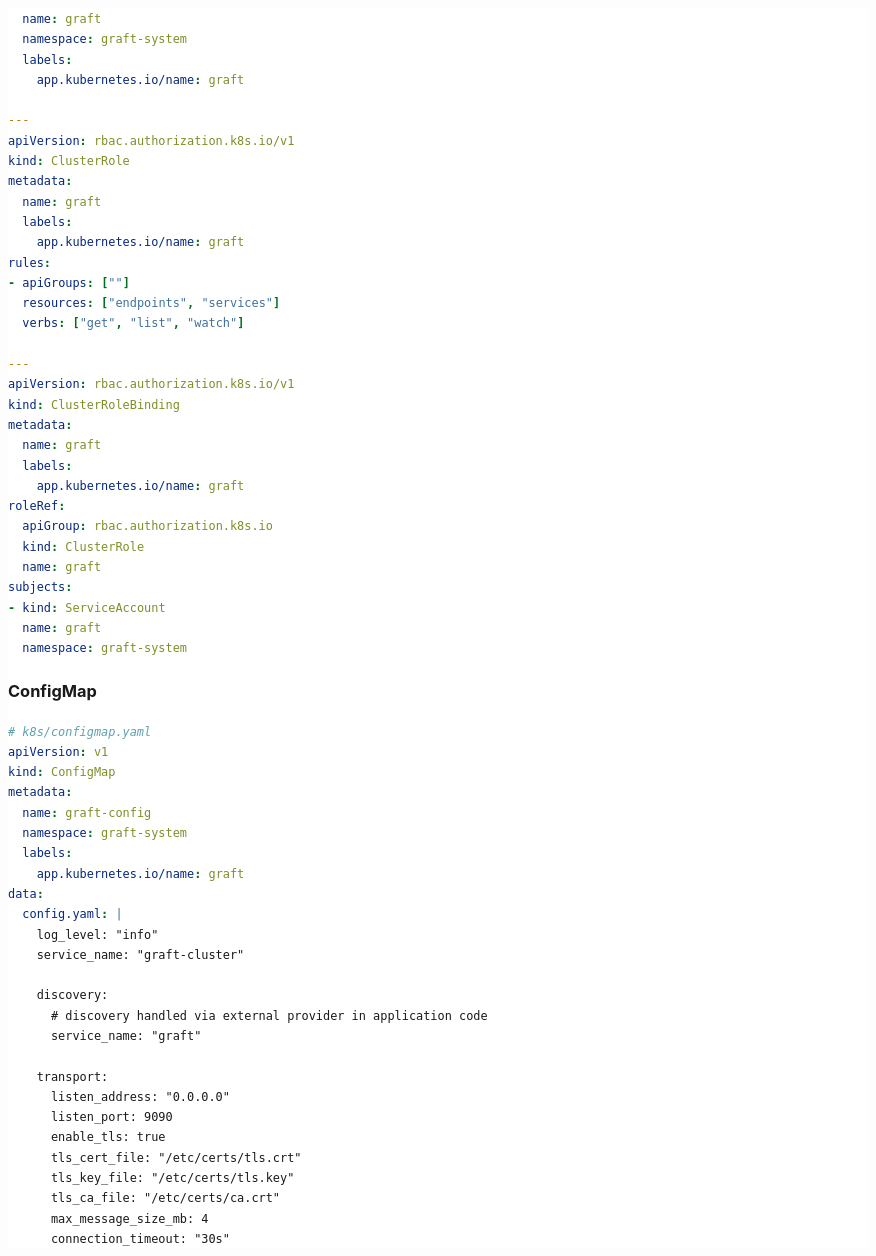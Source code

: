 ```yaml
  name: graft
  namespace: graft-system
  labels:
    app.kubernetes.io/name: graft

---
apiVersion: rbac.authorization.k8s.io/v1
kind: ClusterRole
metadata:
  name: graft
  labels:
    app.kubernetes.io/name: graft
rules:
- apiGroups: [""]
  resources: ["endpoints", "services"]
  verbs: ["get", "list", "watch"]

---
apiVersion: rbac.authorization.k8s.io/v1
kind: ClusterRoleBinding
metadata:
  name: graft
  labels:
    app.kubernetes.io/name: graft
roleRef:
  apiGroup: rbac.authorization.k8s.io
  kind: ClusterRole
  name: graft
subjects:
- kind: ServiceAccount
  name: graft
  namespace: graft-system
```

### ConfigMap

```yaml
# k8s/configmap.yaml
apiVersion: v1
kind: ConfigMap
metadata:
  name: graft-config
  namespace: graft-system
  labels:
    app.kubernetes.io/name: graft
data:
  config.yaml: |
    log_level: "info"
    service_name: "graft-cluster"
    
    discovery:
      # discovery handled via external provider in application code
      service_name: "graft"
    
    transport:
      listen_address: "0.0.0.0"
      listen_port: 9090
      enable_tls: true
      tls_cert_file: "/etc/certs/tls.crt"
      tls_key_file: "/etc/certs/tls.key"
      tls_ca_file: "/etc/certs/ca.crt"
      max_message_size_mb: 4
      connection_timeout: "30s"
```
